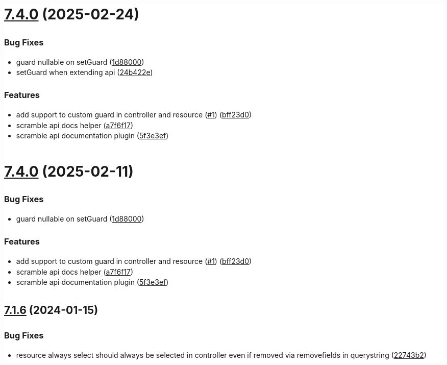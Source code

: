 # [7.4.0](https://git.customd.com/composer/laravel-api-controller/compare/v7.3.2...v7.4.0) (2025-02-24)


### Bug Fixes

* guard nullable on setGuard ([1d88000](https://git.customd.com/composer/laravel-api-controller/commit/1d88000119ea838696060f122d49d0ac3d149e68))
* setGuard when extending api ([24b422e](https://git.customd.com/composer/laravel-api-controller/commit/24b422ec4b2fd295452fb98b625f72efa8f8db72))


### Features

* add support to custom guard in controller and resource ([#1](https://git.customd.com/composer/laravel-api-controller/issues/1)) ([bff23d0](https://git.customd.com/composer/laravel-api-controller/commit/bff23d0c2e204ab9917359a47d9742bd7f7aba5f))
* scramble api docs helper ([a7f6f17](https://git.customd.com/composer/laravel-api-controller/commit/a7f6f17d93b6c4dafa6949587516d1a05573fcbe))
* scramble api documentation plugin ([5f3e3ef](https://git.customd.com/composer/laravel-api-controller/commit/5f3e3ef8d094b2f3d13b6f2587d01ea202303fb4))

# [7.4.0](https://git.customd.com/composer/laravel-api-controller/compare/v7.3.2...v7.4.0) (2025-02-11)


### Bug Fixes

* guard nullable on setGuard ([1d88000](https://git.customd.com/composer/laravel-api-controller/commit/1d88000119ea838696060f122d49d0ac3d149e68))


### Features

* add support to custom guard in controller and resource ([#1](https://git.customd.com/composer/laravel-api-controller/issues/1)) ([bff23d0](https://git.customd.com/composer/laravel-api-controller/commit/bff23d0c2e204ab9917359a47d9742bd7f7aba5f))
* scramble api docs helper ([a7f6f17](https://git.customd.com/composer/laravel-api-controller/commit/a7f6f17d93b6c4dafa6949587516d1a05573fcbe))
* scramble api documentation plugin ([5f3e3ef](https://git.customd.com/composer/laravel-api-controller/commit/5f3e3ef8d094b2f3d13b6f2587d01ea202303fb4))

## [7.1.6](https://git.customd.com/composer/laravel-api-controller/compare/v7.1.5...v7.1.6) (2024-01-15)


### Bug Fixes

* resource always select should always be selected in controller even if removed via removefields in querystring ([22743b2](https://git.customd.com/composer/laravel-api-controller/commit/22743b227ba8c49bbd70225391dac943594aa43f))
